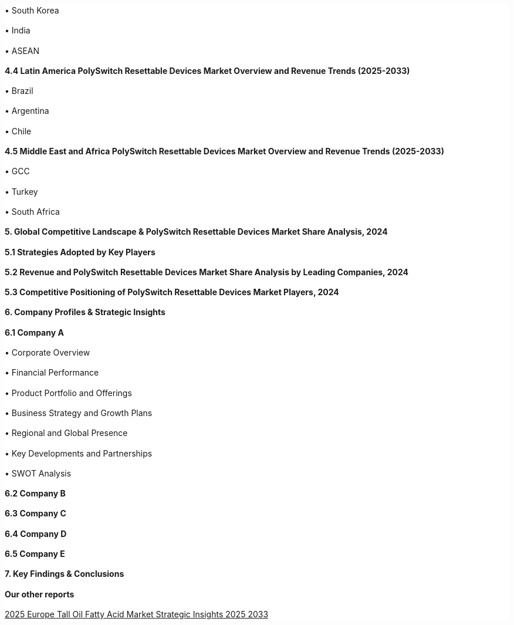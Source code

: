 • South Korea

• India

• ASEAN

<strong>4.4 Latin America PolySwitch Resettable Devices Market Overview and Revenue Trends (2025-2033)</strong>

• Brazil

• Argentina

• Chile

<strong>4.5 Middle East and Africa PolySwitch Resettable Devices Market Overview and Revenue Trends (2025-2033)</strong>

• GCC

• Turkey

• South Africa

<strong>5. Global Competitive Landscape & PolySwitch Resettable Devices Market Share Analysis, 2024</strong>

<strong>5.1 Strategies Adopted by Key Players</strong>

<strong>5.2 Revenue and PolySwitch Resettable Devices Market Share Analysis by Leading Companies, 2024</strong>

<strong>5.3 Competitive Positioning of PolySwitch Resettable Devices Market Players, 2024</strong>

<strong>6. Company Profiles & Strategic Insights</strong>

<strong>6.1 Company A</strong>

• Corporate Overview

• Financial Performance

• Product Portfolio and Offerings

• Business Strategy and Growth Plans

• Regional and Global Presence

• Key Developments and Partnerships

• SWOT Analysis

<strong>6.2 Company B</strong>

<strong>6.3 Company C</strong>

<strong>6.4 Company D</strong>

<strong>6.5 Company E</strong>

<strong>7. Key Findings & Conclusions</strong>

<strong>Our other reports</strong>

<a href=https://www.linkedin.com/pulse/2025-europe-tall-oil-fatty-acid-market-driving-nvqmf/>2025 Europe Tall Oil Fatty Acid Market Strategic Insights 2025   2033</a>
